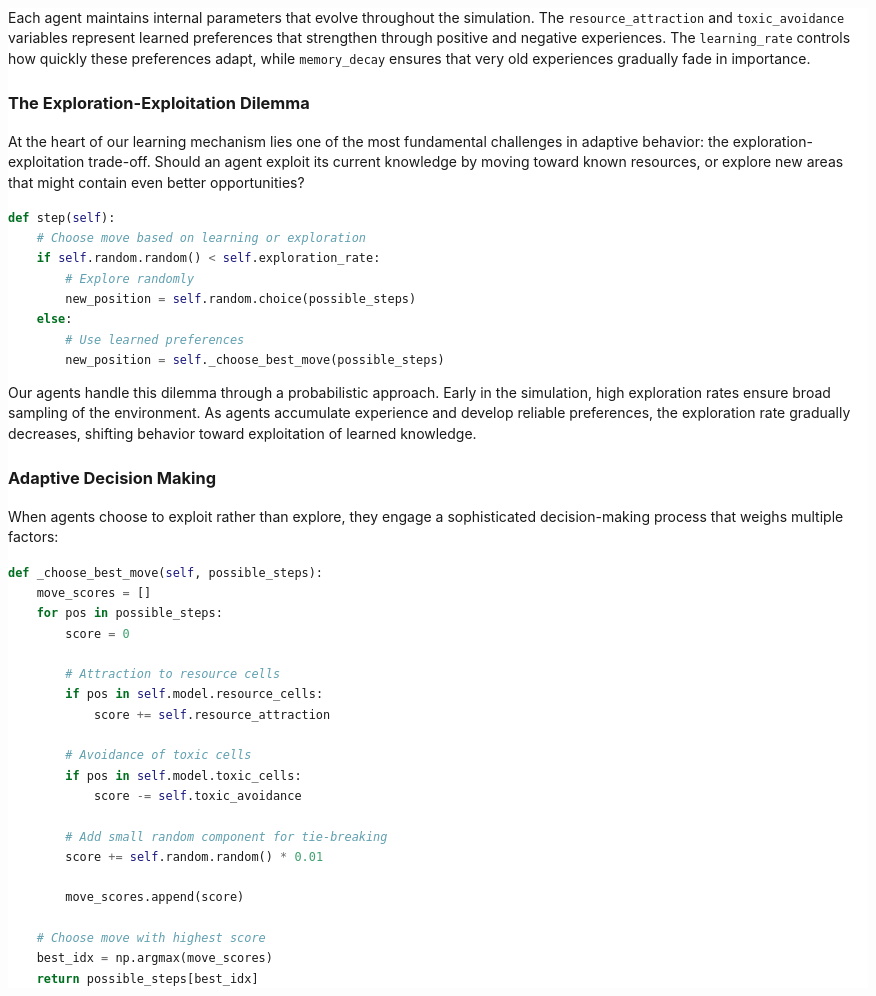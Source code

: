 Each agent maintains internal parameters that evolve throughout the simulation. The `resource_attraction` and `toxic_avoidance` variables represent learned preferences that strengthen through positive and negative experiences. The `learning_rate` controls how quickly these preferences adapt, while `memory_decay` ensures that very old experiences gradually fade in importance.

### The Exploration-Exploitation Dilemma

At the heart of our learning mechanism lies one of the most fundamental challenges in adaptive behavior: the exploration-exploitation trade-off. Should an agent exploit its current knowledge by moving toward known resources, or explore new areas that might contain even better opportunities?

```python
def step(self):
    # Choose move based on learning or exploration
    if self.random.random() < self.exploration_rate:
        # Explore randomly
        new_position = self.random.choice(possible_steps)
    else:
        # Use learned preferences
        new_position = self._choose_best_move(possible_steps)
```

Our agents handle this dilemma through a probabilistic approach. Early in the simulation, high exploration rates ensure broad sampling of the environment. As agents accumulate experience and develop reliable preferences, the exploration rate gradually decreases, shifting behavior toward exploitation of learned knowledge.

### Adaptive Decision Making

When agents choose to exploit rather than explore, they engage a sophisticated decision-making process that weighs multiple factors:

```python
def _choose_best_move(self, possible_steps):
    move_scores = []
    for pos in possible_steps:
        score = 0
        
        # Attraction to resource cells
        if pos in self.model.resource_cells:
            score += self.resource_attraction
        
        # Avoidance of toxic cells
        if pos in self.model.toxic_cells:
            score -= self.toxic_avoidance
            
        # Add small random component for tie-breaking
        score += self.random.random() * 0.01
        
        move_scores.append(score)
    
    # Choose move with highest score
    best_idx = np.argmax(move_scores)
    return possible_steps[best_idx]
```
